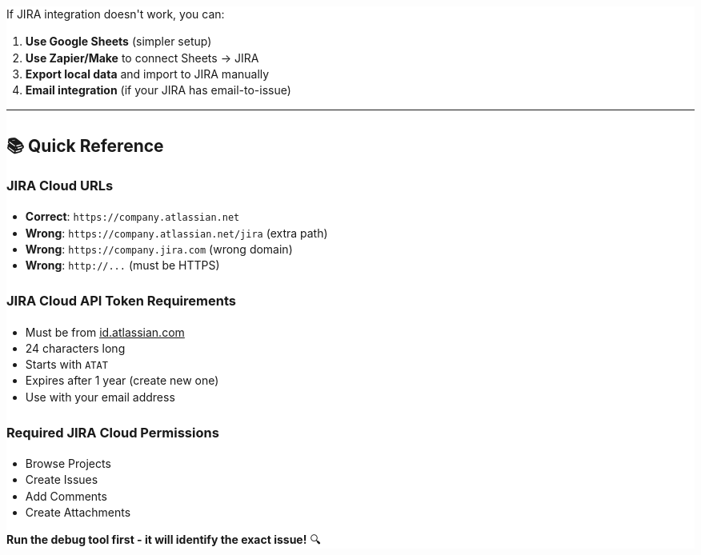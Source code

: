 If JIRA integration doesn't work, you can:

1. **Use Google Sheets** (simpler setup)
2. **Use Zapier/Make** to connect Sheets → JIRA  
3. **Export local data** and import to JIRA manually
4. **Email integration** (if your JIRA has email-to-issue)

---

## 📚 **Quick Reference**

### **JIRA Cloud URLs**
- **Correct**: `https://company.atlassian.net`
- **Wrong**: `https://company.atlassian.net/jira` (extra path)
- **Wrong**: `https://company.jira.com` (wrong domain)
- **Wrong**: `http://...` (must be HTTPS)

### **JIRA Cloud API Token Requirements**
- Must be from [id.atlassian.com](https://id.atlassian.com/manage-profile/security/api-tokens)
- 24 characters long
- Starts with `ATAT`
- Expires after 1 year (create new one)
- Use with your email address

### **Required JIRA Cloud Permissions**
- Browse Projects
- Create Issues  
- Add Comments
- Create Attachments

**Run the debug tool first - it will identify the exact issue!** 🔍
